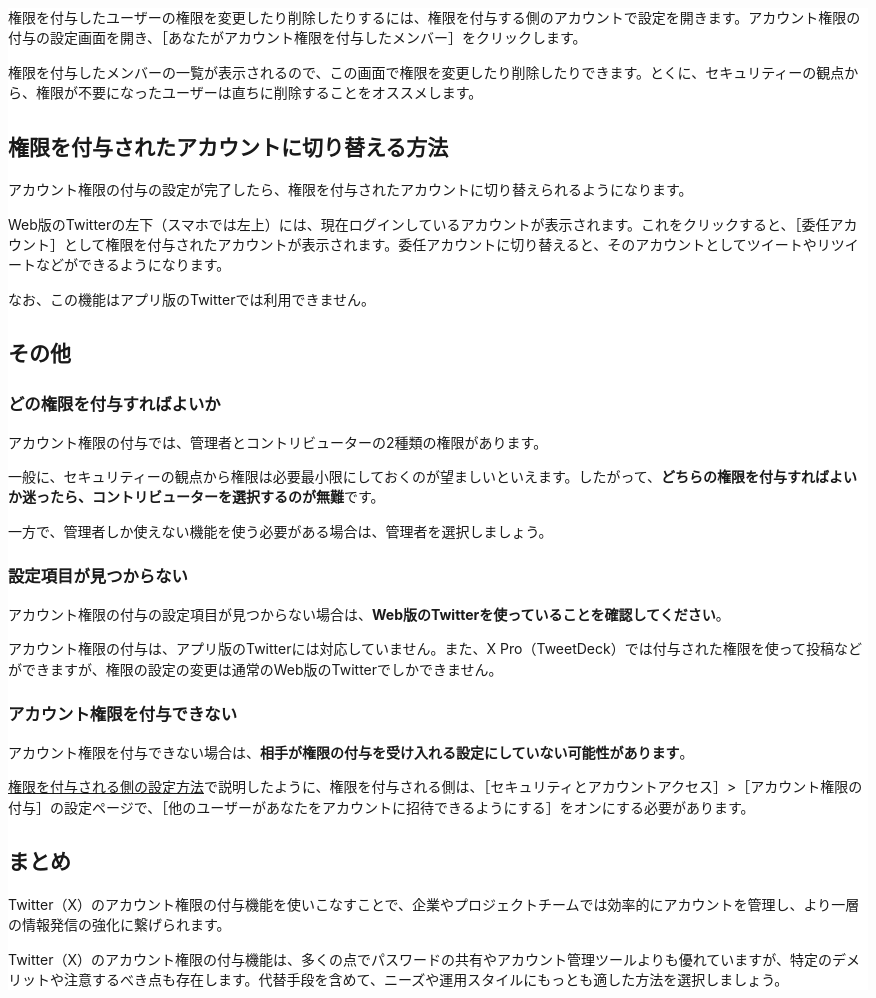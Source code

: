 権限を付与したユーザーの権限を変更したり削除したりするには、権限を付与する側のアカウントで設定を開きます。アカウント権限の付与の設定画面を開き、［あなたがアカウント権限を付与したメンバー］をクリックします。

権限を付与したメンバーの一覧が表示されるので、この画面で権限を変更したり削除したりできます。とくに、セキュリティーの観点から、権限が不要になったユーザーは直ちに削除することをオススメします。

## 権限を付与されたアカウントに切り替える方法

アカウント権限の付与の設定が完了したら、権限を付与されたアカウントに切り替えられるようになります。

Web版のTwitterの左下（スマホでは左上）には、現在ログインしているアカウントが表示されます。これをクリックすると、［委任アカウント］として権限を付与されたアカウントが表示されます。委任アカウントに切り替えると、そのアカウントとしてツイートやリツイートなどができるようになります。

なお、この機能はアプリ版のTwitterでは利用できません。

## その他

### どの権限を付与すればよいか

アカウント権限の付与では、管理者とコントリビューターの2種類の権限があります。

一般に、セキュリティーの観点から権限は必要最小限にしておくのが望ましいといえます。したがって、**どちらの権限を付与すればよいか迷ったら、コントリビューターを選択するのが無難**です。

一方で、管理者しか使えない機能を使う必要がある場合は、管理者を選択しましょう。

### 設定項目が見つからない

アカウント権限の付与の設定項目が見つからない場合は、**Web版のTwitterを使っていることを確認してください**。

アカウント権限の付与は、アプリ版のTwitterには対応していません。また、X Pro（TweetDeck）では付与された権限を使って投稿などができますが、権限の設定の変更は通常のWeb版のTwitterでしかできません。

### アカウント権限を付与できない

アカウント権限を付与できない場合は、**相手が権限の付与を受け入れる設定にしていない可能性があります**。

[権限を付与される側の設定方法](#権限を付与される側の設定方法)で説明したように、権限を付与される側は、［セキュリティとアカウントアクセス］>［アカウント権限の付与］の設定ページで、［他のユーザーがあなたをアカウントに招待できるようにする］をオンにする必要があります。

## まとめ

Twitter（X）のアカウント権限の付与機能を使いこなすことで、企業やプロジェクトチームでは効率的にアカウントを管理し、より一層の情報発信の強化に繋げられます。

Twitter（X）のアカウント権限の付与機能は、多くの点でパスワードの共有やアカウント管理ツールよりも優れていますが、特定のデメリットや注意するべき点も存在します。代替手段を含めて、ニーズや運用スタイルにもっとも適した方法を選択しましょう。
